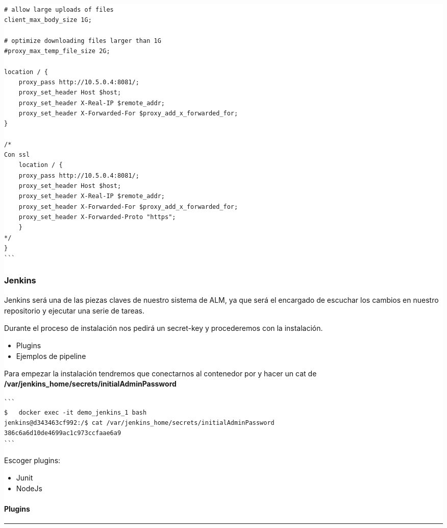     # allow large uploads of files
    client_max_body_size 1G;

    # optimize downloading files larger than 1G
    #proxy_max_temp_file_size 2G;

    location / {
        proxy_pass http://10.5.0.4:8081/;
        proxy_set_header Host $host;
        proxy_set_header X-Real-IP $remote_addr;
        proxy_set_header X-Forwarded-For $proxy_add_x_forwarded_for;
    }

    /*
    Con ssl
        location / {
        proxy_pass http://10.5.0.4:8081/;
        proxy_set_header Host $host;
        proxy_set_header X-Real-IP $remote_addr;
        proxy_set_header X-Forwarded-For $proxy_add_x_forwarded_for;
        proxy_set_header X-Forwarded-Proto "https";
        }
    */
    }
    ```


### Jenkins

Jenkins será una de las piezas claves de nuestro sistema de ALM, ya que será el encargado de escuchar los cambios en nuestro repositorio y ejecutar una serie de tareas.

Durante el proceso de instalación nos pedirá un secret-key y procederemos con la instalación.

- Plugins
- Ejemplos de pipeline

Para empezar la instalación tendremos que conectarnos al contenedor por y hacer un cat de **/var/jenkins_home/secrets/initialAdminPassword**

    ```
    $   docker exec -it demo_jenkins_1 bash
    jenkins@d343463cf992:/$ cat /var/jenkins_home/secrets/initialAdminPassword
    386c6a6d10de4699ac1c973ccfaae6a9
    ```

Escoger plugins:

- Junit
- NodeJs

#### Plugins
****